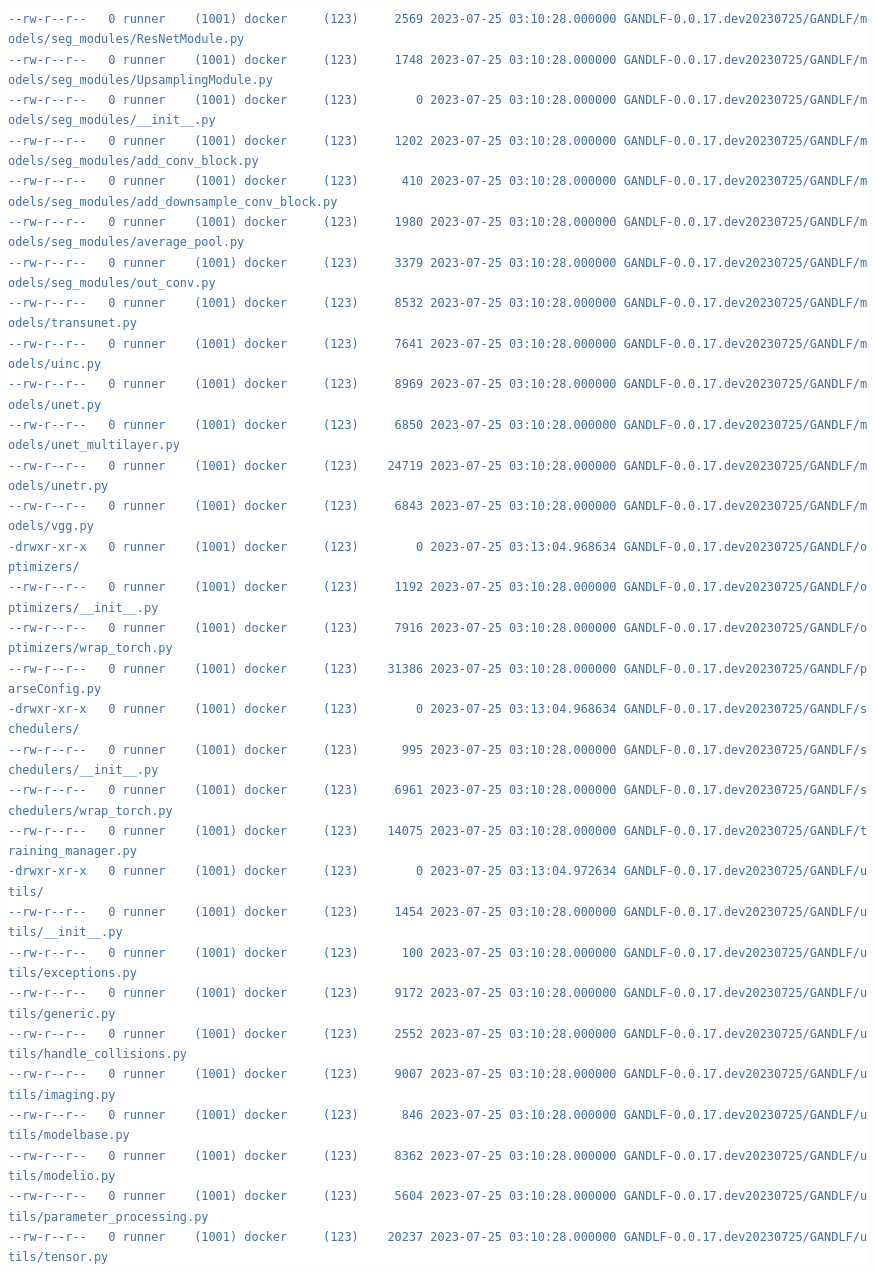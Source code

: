```diff
--rw-r--r--   0 runner    (1001) docker     (123)     2569 2023-07-25 03:10:28.000000 GANDLF-0.0.17.dev20230725/GANDLF/models/seg_modules/ResNetModule.py
--rw-r--r--   0 runner    (1001) docker     (123)     1748 2023-07-25 03:10:28.000000 GANDLF-0.0.17.dev20230725/GANDLF/models/seg_modules/UpsamplingModule.py
--rw-r--r--   0 runner    (1001) docker     (123)        0 2023-07-25 03:10:28.000000 GANDLF-0.0.17.dev20230725/GANDLF/models/seg_modules/__init__.py
--rw-r--r--   0 runner    (1001) docker     (123)     1202 2023-07-25 03:10:28.000000 GANDLF-0.0.17.dev20230725/GANDLF/models/seg_modules/add_conv_block.py
--rw-r--r--   0 runner    (1001) docker     (123)      410 2023-07-25 03:10:28.000000 GANDLF-0.0.17.dev20230725/GANDLF/models/seg_modules/add_downsample_conv_block.py
--rw-r--r--   0 runner    (1001) docker     (123)     1980 2023-07-25 03:10:28.000000 GANDLF-0.0.17.dev20230725/GANDLF/models/seg_modules/average_pool.py
--rw-r--r--   0 runner    (1001) docker     (123)     3379 2023-07-25 03:10:28.000000 GANDLF-0.0.17.dev20230725/GANDLF/models/seg_modules/out_conv.py
--rw-r--r--   0 runner    (1001) docker     (123)     8532 2023-07-25 03:10:28.000000 GANDLF-0.0.17.dev20230725/GANDLF/models/transunet.py
--rw-r--r--   0 runner    (1001) docker     (123)     7641 2023-07-25 03:10:28.000000 GANDLF-0.0.17.dev20230725/GANDLF/models/uinc.py
--rw-r--r--   0 runner    (1001) docker     (123)     8969 2023-07-25 03:10:28.000000 GANDLF-0.0.17.dev20230725/GANDLF/models/unet.py
--rw-r--r--   0 runner    (1001) docker     (123)     6850 2023-07-25 03:10:28.000000 GANDLF-0.0.17.dev20230725/GANDLF/models/unet_multilayer.py
--rw-r--r--   0 runner    (1001) docker     (123)    24719 2023-07-25 03:10:28.000000 GANDLF-0.0.17.dev20230725/GANDLF/models/unetr.py
--rw-r--r--   0 runner    (1001) docker     (123)     6843 2023-07-25 03:10:28.000000 GANDLF-0.0.17.dev20230725/GANDLF/models/vgg.py
-drwxr-xr-x   0 runner    (1001) docker     (123)        0 2023-07-25 03:13:04.968634 GANDLF-0.0.17.dev20230725/GANDLF/optimizers/
--rw-r--r--   0 runner    (1001) docker     (123)     1192 2023-07-25 03:10:28.000000 GANDLF-0.0.17.dev20230725/GANDLF/optimizers/__init__.py
--rw-r--r--   0 runner    (1001) docker     (123)     7916 2023-07-25 03:10:28.000000 GANDLF-0.0.17.dev20230725/GANDLF/optimizers/wrap_torch.py
--rw-r--r--   0 runner    (1001) docker     (123)    31386 2023-07-25 03:10:28.000000 GANDLF-0.0.17.dev20230725/GANDLF/parseConfig.py
-drwxr-xr-x   0 runner    (1001) docker     (123)        0 2023-07-25 03:13:04.968634 GANDLF-0.0.17.dev20230725/GANDLF/schedulers/
--rw-r--r--   0 runner    (1001) docker     (123)      995 2023-07-25 03:10:28.000000 GANDLF-0.0.17.dev20230725/GANDLF/schedulers/__init__.py
--rw-r--r--   0 runner    (1001) docker     (123)     6961 2023-07-25 03:10:28.000000 GANDLF-0.0.17.dev20230725/GANDLF/schedulers/wrap_torch.py
--rw-r--r--   0 runner    (1001) docker     (123)    14075 2023-07-25 03:10:28.000000 GANDLF-0.0.17.dev20230725/GANDLF/training_manager.py
-drwxr-xr-x   0 runner    (1001) docker     (123)        0 2023-07-25 03:13:04.972634 GANDLF-0.0.17.dev20230725/GANDLF/utils/
--rw-r--r--   0 runner    (1001) docker     (123)     1454 2023-07-25 03:10:28.000000 GANDLF-0.0.17.dev20230725/GANDLF/utils/__init__.py
--rw-r--r--   0 runner    (1001) docker     (123)      100 2023-07-25 03:10:28.000000 GANDLF-0.0.17.dev20230725/GANDLF/utils/exceptions.py
--rw-r--r--   0 runner    (1001) docker     (123)     9172 2023-07-25 03:10:28.000000 GANDLF-0.0.17.dev20230725/GANDLF/utils/generic.py
--rw-r--r--   0 runner    (1001) docker     (123)     2552 2023-07-25 03:10:28.000000 GANDLF-0.0.17.dev20230725/GANDLF/utils/handle_collisions.py
--rw-r--r--   0 runner    (1001) docker     (123)     9007 2023-07-25 03:10:28.000000 GANDLF-0.0.17.dev20230725/GANDLF/utils/imaging.py
--rw-r--r--   0 runner    (1001) docker     (123)      846 2023-07-25 03:10:28.000000 GANDLF-0.0.17.dev20230725/GANDLF/utils/modelbase.py
--rw-r--r--   0 runner    (1001) docker     (123)     8362 2023-07-25 03:10:28.000000 GANDLF-0.0.17.dev20230725/GANDLF/utils/modelio.py
--rw-r--r--   0 runner    (1001) docker     (123)     5604 2023-07-25 03:10:28.000000 GANDLF-0.0.17.dev20230725/GANDLF/utils/parameter_processing.py
--rw-r--r--   0 runner    (1001) docker     (123)    20237 2023-07-25 03:10:28.000000 GANDLF-0.0.17.dev20230725/GANDLF/utils/tensor.py
```